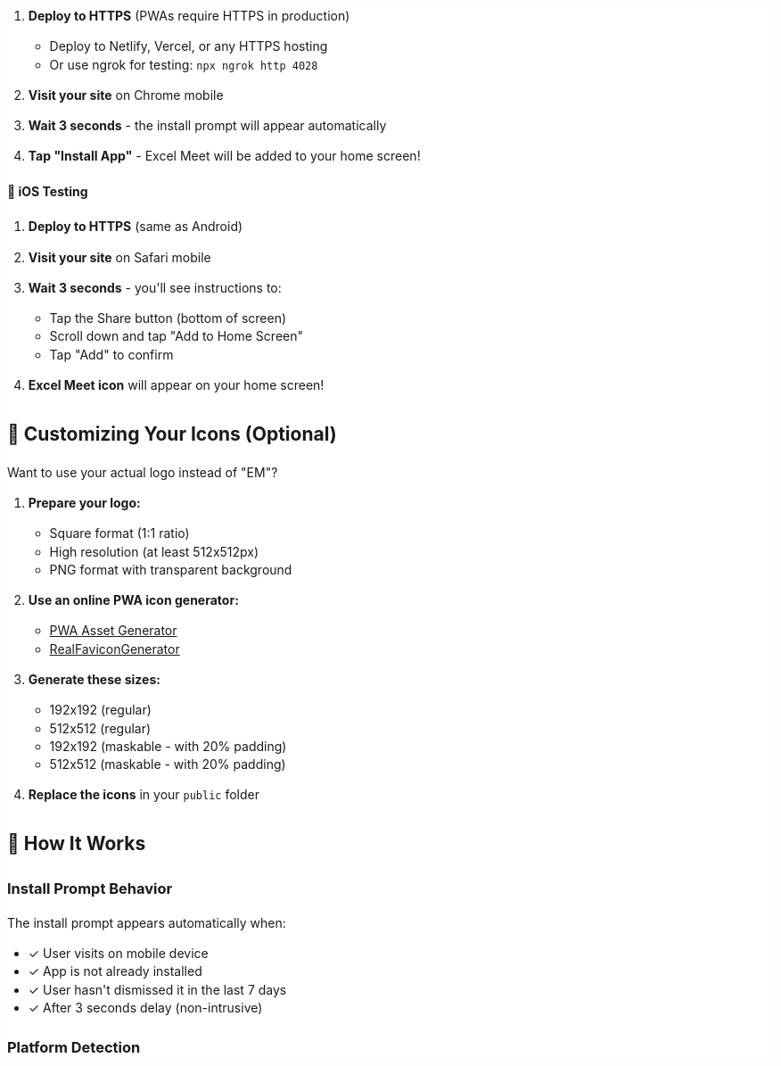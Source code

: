 1. **Deploy to HTTPS** (PWAs require HTTPS in production)
   - Deploy to Netlify, Vercel, or any HTTPS hosting
   - Or use ngrok for testing: `npx ngrok http 4028`

2. **Visit your site** on Chrome mobile

3. **Wait 3 seconds** - the install prompt will appear automatically

4. **Tap "Install App"** - Excel Meet will be added to your home screen!

#### 🍎 iOS Testing

1. **Deploy to HTTPS** (same as Android)

2. **Visit your site** on Safari mobile

3. **Wait 3 seconds** - you'll see instructions to:
   - Tap the Share button (bottom of screen)
   - Scroll down and tap "Add to Home Screen"
   - Tap "Add" to confirm

4. **Excel Meet icon** will appear on your home screen!

## 🎨 Customizing Your Icons (Optional)

Want to use your actual logo instead of "EM"?

1. **Prepare your logo:**
   - Square format (1:1 ratio)
   - High resolution (at least 512x512px)
   - PNG format with transparent background

2. **Use an online PWA icon generator:**
   - [PWA Asset Generator](https://www.pwabuilder.com/imageGenerator)
   - [RealFaviconGenerator](https://realfavicongenerator.net/)

3. **Generate these sizes:**
   - 192x192 (regular)
   - 512x512 (regular)
   - 192x192 (maskable - with 20% padding)
   - 512x512 (maskable - with 20% padding)

4. **Replace the icons** in your `public` folder

## 🔧 How It Works

### Install Prompt Behavior

The install prompt appears automatically when:
- ✓ User visits on mobile device
- ✓ App is not already installed
- ✓ User hasn't dismissed it in the last 7 days
- ✓ After 3 seconds delay (non-intrusive)

### Platform Detection
